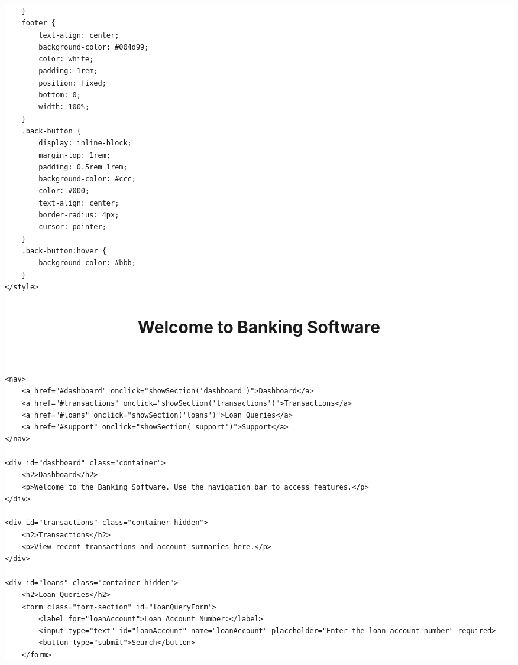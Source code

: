        }
        footer {
            text-align: center;
            background-color: #004d99;
            color: white;
            padding: 1rem;
            position: fixed;
            bottom: 0;
            width: 100%;
        }
        .back-button {
            display: inline-block;
            margin-top: 1rem;
            padding: 0.5rem 1rem;
            background-color: #ccc;
            color: #000;
            text-align: center;
            border-radius: 4px;
            cursor: pointer;
        }
        .back-button:hover {
            background-color: #bbb;
        }
    </style>
</head>
<body>
    <header>
        <h1>Welcome to Banking Software</h1>
    </header>

    <nav>
        <a href="#dashboard" onclick="showSection('dashboard')">Dashboard</a>
        <a href="#transactions" onclick="showSection('transactions')">Transactions</a>
        <a href="#loans" onclick="showSection('loans')">Loan Queries</a>
        <a href="#support" onclick="showSection('support')">Support</a>
    </nav>

    <div id="dashboard" class="container">
        <h2>Dashboard</h2>
        <p>Welcome to the Banking Software. Use the navigation bar to access features.</p>
    </div>

    <div id="transactions" class="container hidden">
        <h2>Transactions</h2>
        <p>View recent transactions and account summaries here.</p>
    </div>

    <div id="loans" class="container hidden">
        <h2>Loan Queries</h2>
        <form class="form-section" id="loanQueryForm">
            <label for="loanAccount">Loan Account Number:</label>
            <input type="text" id="loanAccount" name="loanAccount" placeholder="Enter the loan account number" required>
            <button type="submit">Search</button>
        </form>
